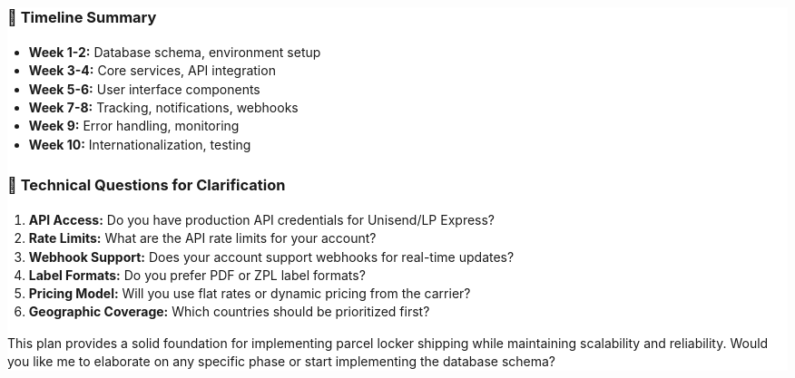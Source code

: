 ### 📅 **Timeline Summary**

- **Week 1-2:** Database schema, environment setup
- **Week 3-4:** Core services, API integration
- **Week 5-6:** User interface components
- **Week 7-8:** Tracking, notifications, webhooks
- **Week 9:** Error handling, monitoring
- **Week 10:** Internationalization, testing

### 🔧 **Technical Questions for Clarification**

1. **API Access:** Do you have production API credentials for Unisend/LP Express?
2. **Rate Limits:** What are the API rate limits for your account?
3. **Webhook Support:** Does your account support webhooks for real-time updates?
4. **Label Formats:** Do you prefer PDF or ZPL label formats?
5. **Pricing Model:** Will you use flat rates or dynamic pricing from the carrier?
6. **Geographic Coverage:** Which countries should be prioritized first?

This plan provides a solid foundation for implementing parcel locker shipping while maintaining scalability and reliability. Would you like me to elaborate on any specific phase or start implementing the database schema?
